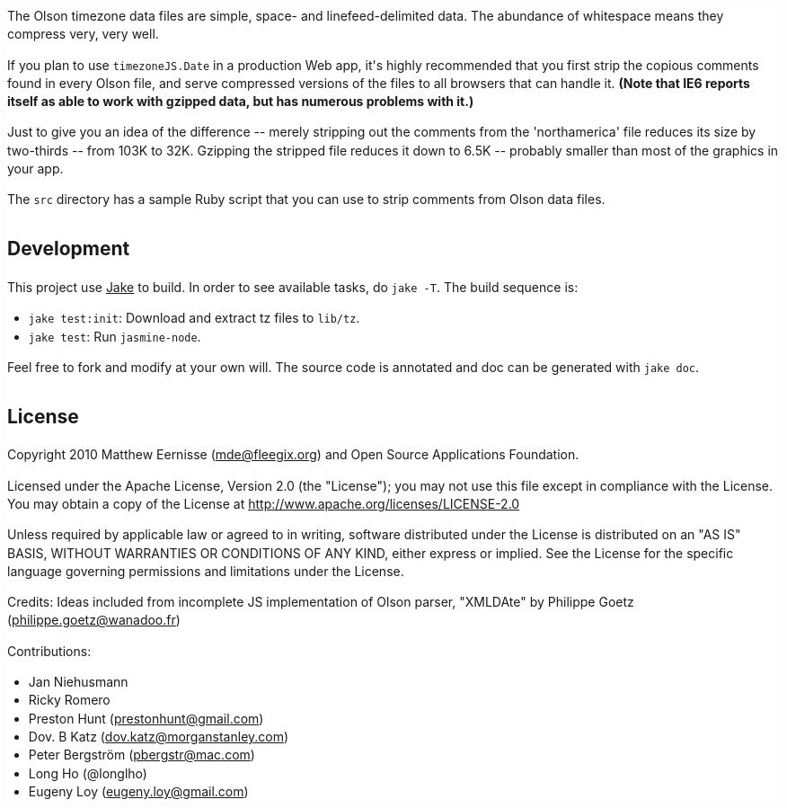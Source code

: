 The Olson timezone data files are simple, space- and linefeed-delimited data. The abundance of whitespace means they compress very, very well.

If you plan to use `timezoneJS.Date` in a production Web app, it's highly recommended that you first strip the copious comments found in every Olson file, and serve compressed versions of the files to all browsers that can handle it. **(Note that IE6 reports itself as able to work with gzipped data, but has numerous problems with it.)**

Just to give you an idea of the difference -- merely stripping out the comments from the 'northamerica' file reduces its size by two-thirds -- from 103K to 32K. Gzipping the stripped file reduces it down to 6.5K -- probably smaller than most of the graphics in your app.

The `src` directory has a sample Ruby script that you can use to strip comments from Olson data files.

## Development
This project use [Jake](https://github.com/mde/jake) to build. In order to see available tasks, do `jake -T`. The build sequence is:

- `jake test:init`: Download and extract tz files to `lib/tz`.
- `jake test`: Run `jasmine-node`.

Feel free to fork and modify at your own will.
The source code is annotated and doc can be generated with `jake doc`.

## License


Copyright 2010 Matthew Eernisse (mde@fleegix.org) and Open Source Applications Foundation.

Licensed under the Apache License, Version 2.0 (the "License"); you may not use this file except in compliance with the License. You may obtain a copy of the License at http://www.apache.org/licenses/LICENSE-2.0

Unless required by applicable law or agreed to in writing, software distributed under the License is distributed on an "AS IS" BASIS, WITHOUT WARRANTIES OR CONDITIONS OF ANY KIND, either express or implied. See the License for the specific language governing permissions and limitations under the License.

Credits: Ideas included from incomplete JS implementation of Olson parser, "XMLDAte" by Philippe Goetz (philippe.goetz@wanadoo.fr)

Contributions:

- Jan Niehusmann
- Ricky Romero
- Preston Hunt (prestonhunt@gmail.com)
- Dov. B Katz (dov.katz@morganstanley.com)
- Peter Bergström (pbergstr@mac.com)
- Long Ho (@longlho)
- Eugeny Loy (eugeny.loy@gmail.com)

